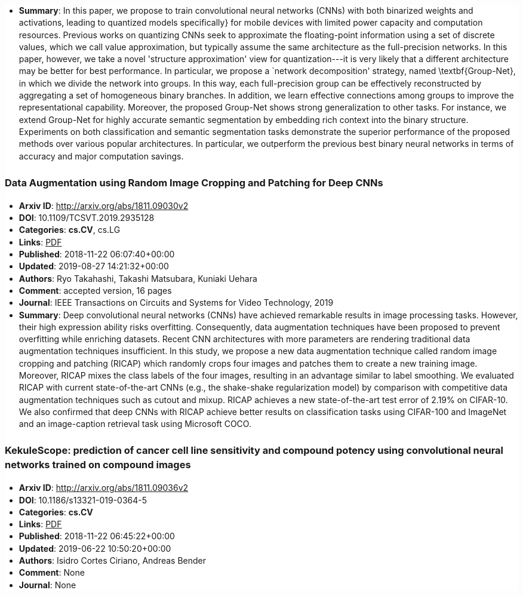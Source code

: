 - **Summary**: In this paper, we propose to train convolutional neural networks (CNNs) with both binarized weights and activations, leading to quantized models specifically} for mobile devices with limited power capacity and computation resources. Previous works on quantizing CNNs seek to approximate the floating-point information using a set of discrete values, which we call value approximation, but typically assume the same architecture as the full-precision networks. In this paper, however, we take a novel 'structure approximation' view for quantization---it is very likely that a different architecture may be better for best performance. In particular, we propose a `network decomposition' strategy, named \textbf{Group-Net}, in which we divide the network into groups. In this way, each full-precision group can be effectively reconstructed by aggregating a set of homogeneous binary branches.   In addition, we learn effective connections among groups to improve the representational capability. Moreover, the proposed Group-Net shows strong generalization to other tasks. For instance, we extend Group-Net for highly accurate semantic segmentation by embedding rich context into the binary structure.   Experiments on both classification and semantic segmentation tasks demonstrate the superior performance of the proposed methods over various popular architectures. In particular, we outperform the previous best binary neural networks in terms of accuracy and major computation savings.



### Data Augmentation using Random Image Cropping and Patching for Deep CNNs
- **Arxiv ID**: http://arxiv.org/abs/1811.09030v2
- **DOI**: 10.1109/TCSVT.2019.2935128
- **Categories**: **cs.CV**, cs.LG
- **Links**: [PDF](http://arxiv.org/pdf/1811.09030v2)
- **Published**: 2018-11-22 06:07:40+00:00
- **Updated**: 2019-08-27 14:21:32+00:00
- **Authors**: Ryo Takahashi, Takashi Matsubara, Kuniaki Uehara
- **Comment**: accepted version, 16 pages
- **Journal**: IEEE Transactions on Circuits and Systems for Video Technology,
  2019
- **Summary**: Deep convolutional neural networks (CNNs) have achieved remarkable results in image processing tasks. However, their high expression ability risks overfitting. Consequently, data augmentation techniques have been proposed to prevent overfitting while enriching datasets. Recent CNN architectures with more parameters are rendering traditional data augmentation techniques insufficient. In this study, we propose a new data augmentation technique called random image cropping and patching (RICAP) which randomly crops four images and patches them to create a new training image. Moreover, RICAP mixes the class labels of the four images, resulting in an advantage similar to label smoothing. We evaluated RICAP with current state-of-the-art CNNs (e.g., the shake-shake regularization model) by comparison with competitive data augmentation techniques such as cutout and mixup. RICAP achieves a new state-of-the-art test error of $2.19\%$ on CIFAR-10. We also confirmed that deep CNNs with RICAP achieve better results on classification tasks using CIFAR-100 and ImageNet and an image-caption retrieval task using Microsoft COCO.



### KekuleScope: prediction of cancer cell line sensitivity and compound potency using convolutional neural networks trained on compound images
- **Arxiv ID**: http://arxiv.org/abs/1811.09036v2
- **DOI**: 10.1186/s13321-019-0364-5
- **Categories**: **cs.CV**
- **Links**: [PDF](http://arxiv.org/pdf/1811.09036v2)
- **Published**: 2018-11-22 06:45:22+00:00
- **Updated**: 2019-06-22 10:50:20+00:00
- **Authors**: Isidro Cortes Ciriano, Andreas Bender
- **Comment**: None
- **Journal**: None